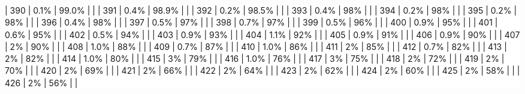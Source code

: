 | 390 | 0.1% | 99.0% |  |
| 391 | 0.4% | 98.9% |  |
| 392 | 0.2% | 98.5% |  |
| 393 | 0.4% | 98% |  |
| 394 | 0.2% | 98% |  |
| 395 | 0.2% | 98% |  |
| 396 | 0.4% | 98% |  |
| 397 | 0.5% | 97% |  |
| 398 | 0.7% | 97% |  |
| 399 | 0.5% | 96% |  |
| 400 | 0.9% | 95% |  |
| 401 | 0.6% | 95% |  |
| 402 | 0.5% | 94% |  |
| 403 | 0.9% | 93% |  |
| 404 | 1.1% | 92% |  |
| 405 | 0.9% | 91% |  |
| 406 | 0.9% | 90% |  |
| 407 | 2% | 90% |  |
| 408 | 1.0% | 88% |  |
| 409 | 0.7% | 87% |  |
| 410 | 1.0% | 86% |  |
| 411 | 2% | 85% |  |
| 412 | 0.7% | 82% |  |
| 413 | 2% | 82% |  |
| 414 | 1.0% | 80% |  |
| 415 | 3% | 79% |  |
| 416 | 1.0% | 76% |  |
| 417 | 3% | 75% |  |
| 418 | 2% | 72% |  |
| 419 | 2% | 70% |  |
| 420 | 2% | 69% |  |
| 421 | 2% | 66% |  |
| 422 | 2% | 64% |  |
| 423 | 2% | 62% |  |
| 424 | 2% | 60% |  |
| 425 | 2% | 58% |  |
| 426 | 2% | 56% |  |
